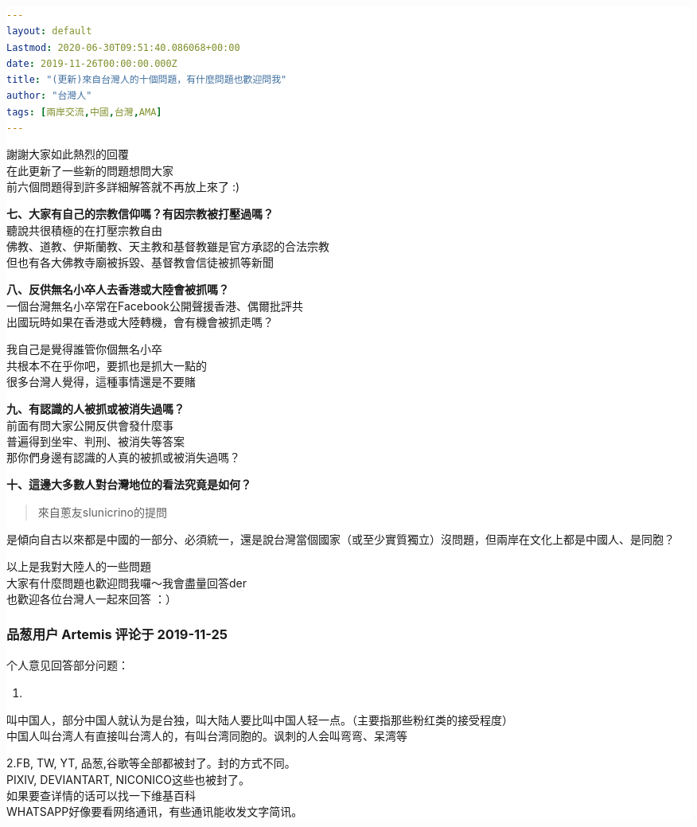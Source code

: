 ```yaml
---
layout: default
Lastmod: 2020-06-30T09:51:40.086068+00:00
date: 2019-11-26T00:00:00.000Z
title: "(更新)來自台灣人的十個問題，有什麼問題也歡迎問我"
author: "台灣人"
tags: [兩岸交流,中國,台灣,AMA]
---
```


謝謝大家如此熱烈的回覆  
在此更新了一些新的問題想問大家  
前六個問題得到許多詳細解答就不再放上來了 :)  
  
**七、大家有自己的宗教信仰嗎？有因宗教被打壓過嗎？**  
聽說共很積極的在打壓宗教自由  
佛教、道教、伊斯蘭教、天主教和基督教雖是官方承認的合法宗教  
但也有各大佛教寺廟被拆毀、基督教會信徒被抓等新聞  
  
**八、反供無名小卒人去香港或大陸會被抓嗎？**  
一個台灣無名小卒常在Facebook公開聲援香港、偶爾批評共  
出國玩時如果在香港或大陸轉機，會有機會被抓走嗎？  
  
我自己是覺得誰管你個無名小卒  
共根本不在乎你吧，要抓也是抓大一點的  
很多台灣人覺得，這種事情還是不要賭  
  
**九、有認識的人被抓或被消失過嗎？**  
前面有問大家公開反供會發什麼事  
普遍得到坐牢、判刑、被消失等答案  
那你們身邊有認識的人真的被抓或被消失過嗎？  
  
**十、這邊大多數人對台灣地位的看法究竟是如何？**  

> 來自蔥友slunicrino的提問

  
是傾向自古以來都是中國的一部分、必須統一，還是說台灣當個國家（或至少實質獨立）沒問題，但兩岸在文化上都是中國人、是同胞？  
  
  
以上是我對大陸人的一些問題  
大家有什麼問題也歡迎問我囉～我會盡量回答der  
也歡迎各位台灣人一起來回答 ：）

            
### 品葱用户 **Artemis** 评论于 2019-11-25
        
个人意见回答部分问题：  
  
1.  
叫中国人，部分中国人就认为是台独，叫大陆人要比叫中国人轻一点。（主要指那些粉红类的接受程度）  
中国人叫台湾人有直接叫台湾人的，有叫台湾同胞的。讽刺的人会叫弯弯、呆湾等  
  
2.FB, TW, YT, 品葱,谷歌等全部都被封了。封的方式不同。  
PIXIV, DEVIANTART, NICONICO这些也被封了。  
如果要查详情的话可以找一下维基百科  
WHATSAPP好像要看网络通讯，有些通讯能收发文字简讯。  
  
